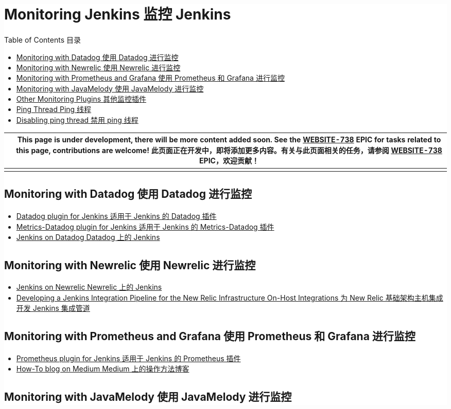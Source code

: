 # Monitoring Jenkins 监控 Jenkins

Table of Contents 目录

- [Monitoring with Datadog 使用 Datadog 进行监控](https://www.jenkins.io/doc/book/system-administration/monitoring/#monitoring-with-datadog)
- [Monitoring with Newrelic 使用 Newrelic 进行监控](https://www.jenkins.io/doc/book/system-administration/monitoring/#monitoring-with-newrelic)
- [Monitoring with Prometheus and Grafana
  使用 Prometheus 和 Grafana 进行监控](https://www.jenkins.io/doc/book/system-administration/monitoring/#monitoring-with-prometheus-and-grafana)
- [Monitoring with JavaMelody
  使用 JavaMelody 进行监控](https://www.jenkins.io/doc/book/system-administration/monitoring/#monitoring-with-javamelody)
- [Other Monitoring Plugins 其他监控插件](https://www.jenkins.io/doc/book/system-administration/monitoring/#other-monitoring-plugins)
- [Ping Thread Ping 线程](https://www.jenkins.io/doc/book/system-administration/monitoring/#ping-thread)
- [Disabling ping thread 禁用 ping 线程](https://www.jenkins.io/doc/book/system-administration/monitoring/#PingThread-Disablingpingthread)

|      | This page is under development, there will be more content added soon. See the [WEBSITE-738](https://issues.jenkins.io/browse/WEBSITE-738) EPIC for tasks related to this page, contributions are welcome!  此页面正在开发中，即将添加更多内容。有关与此页面相关的任务，请参阅 [WEBSITE-738](https://issues.jenkins.io/browse/WEBSITE-738) EPIC，欢迎贡献！ |
| ---- | ------------------------------------------------------------ |
|      |                                                              |

## Monitoring with Datadog 使用 Datadog 进行监控

- [Datadog plugin for Jenkins
  适用于 Jenkins 的 Datadog 插件](https://plugins.jenkins.io/datadog)
- [Metrics-Datadog plugin for Jenkins
  适用于 Jenkins 的 Metrics-Datadog 插件](https://plugins.jenkins.io/metrics-datadog)
- [Jenkins on Datadog Datadog 上的 Jenkins](https://www.datadoghq.com/blog/monitor-jenkins-datadog)

## Monitoring with Newrelic 使用 Newrelic 进行监控

- [Jenkins on Newrelic Newrelic 上的 Jenkins](https://opensource.newrelic.com/projects/newrelic/nr-jenkins-plugin)
- [Developing a Jenkins Integration Pipeline for the New Relic Infrastructure On-Host Integrations
  为 New Relic 基础架构主机集成开发 Jenkins 集成管道](https://newrelic.com/blog/best-practices/how-use-jenkins-integration-tests)

## Monitoring with Prometheus and Grafana 使用 Prometheus 和 Grafana 进行监控

- [Prometheus plugin for Jenkins
  适用于 Jenkins 的 Prometheus 插件](https://plugins.jenkins.io/prometheus)
- [How-To blog on Medium Medium 上的操作方法博客](https://medium.com/@eng.mohamed.m.saeed/monitoring-jenkins-with-grafana-and-prometheus-a7e037cbb376)

## Monitoring with JavaMelody 使用 JavaMelody 进行监控
